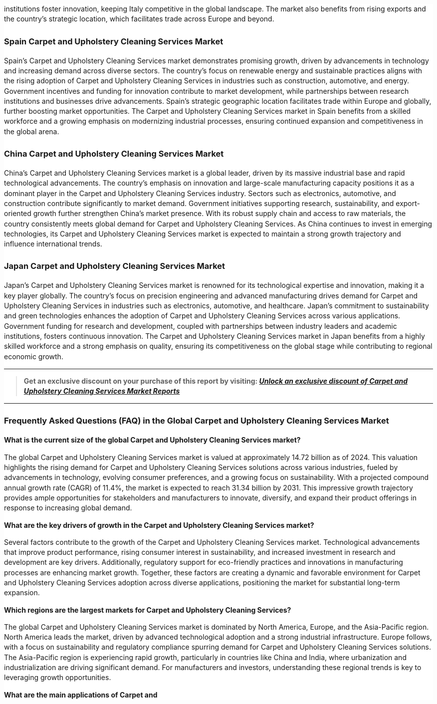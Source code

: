 institutions foster innovation, keeping Italy competitive in the global landscape. The market also benefits from rising exports and the country&rsquo;s strategic location, which facilitates trade across Europe and beyond.</p><h3>Spain Carpet and Upholstery Cleaning Services Market</h3><p>Spain&rsquo;s Carpet and Upholstery Cleaning Services market demonstrates promising growth, driven by advancements in technology and increasing demand across diverse sectors. The country&rsquo;s focus on renewable energy and sustainable practices aligns with the rising adoption of Carpet and Upholstery Cleaning Services in industries such as construction, automotive, and energy. Government incentives and funding for innovation contribute to market development, while partnerships between research institutions and businesses drive advancements. Spain&rsquo;s strategic geographic location facilitates trade within Europe and globally, further boosting market opportunities. The Carpet and Upholstery Cleaning Services market in Spain benefits from a skilled workforce and a growing emphasis on modernizing industrial processes, ensuring continued expansion and competitiveness in the global arena.</p><h3>China Carpet and Upholstery Cleaning Services Market</h3><p>China&rsquo;s Carpet and Upholstery Cleaning Services market is a global leader, driven by its massive industrial base and rapid technological advancements. The country&rsquo;s emphasis on innovation and large-scale manufacturing capacity positions it as a dominant player in the Carpet and Upholstery Cleaning Services industry. Sectors such as electronics, automotive, and construction contribute significantly to market demand. Government initiatives supporting research, sustainability, and export-oriented growth further strengthen China&rsquo;s market presence. With its robust supply chain and access to raw materials, the country consistently meets global demand for Carpet and Upholstery Cleaning Services. As China continues to invest in emerging technologies, its Carpet and Upholstery Cleaning Services market is expected to maintain a strong growth trajectory and influence international trends.</p><h3>Japan Carpet and Upholstery Cleaning Services Market</h3><p>Japan&rsquo;s Carpet and Upholstery Cleaning Services market is renowned for its technological expertise and innovation, making it a key player globally. The country&rsquo;s focus on precision engineering and advanced manufacturing drives demand for Carpet and Upholstery Cleaning Services in industries such as electronics, automotive, and healthcare. Japan&rsquo;s commitment to sustainability and green technologies enhances the adoption of Carpet and Upholstery Cleaning Services across various applications. Government funding for research and development, coupled with partnerships between industry leaders and academic institutions, fosters continuous innovation. The Carpet and Upholstery Cleaning Services market in Japan benefits from a highly skilled workforce and a strong emphasis on quality, ensuring its competitiveness on the global stage while contributing to regional economic growth.</p><hr /><blockquote><p><strong>Get an exclusive discount on your purchase of this report by visiting: <em><a href="://marketresearchpulse.com/ask-for-discount/116061?utm_source=Github&amp;utm_medium=023">Unlock an exclusive discount of Carpet and Upholstery Cleaning Services Market Reports</a></em>&nbsp;</strong></p></blockquote><hr /><h3>Frequently Asked Questions (FAQ) in the Global Carpet and Upholstery Cleaning Services Market</h3><p><strong>What is the current size of the global Carpet and Upholstery Cleaning Services market?</strong></p><p>The global Carpet and Upholstery Cleaning Services market is valued at approximately 14.72 billion as of 2024. This valuation highlights the rising demand for Carpet and Upholstery Cleaning Services solutions across various industries, fueled by advancements in technology, evolving consumer preferences, and a growing focus on sustainability. With a projected compound annual growth rate (CAGR) of 11.4%, the market is expected to reach 31.34 billion by 2031. This impressive growth trajectory provides ample opportunities for stakeholders and manufacturers to innovate, diversify, and expand their product offerings in response to increasing global demand.</p><p><strong>What are the key drivers of growth in the Carpet and Upholstery Cleaning Services market?</strong></p><p>Several factors contribute to the growth of the Carpet and Upholstery Cleaning Services market. Technological advancements that improve product performance, rising consumer interest in sustainability, and increased investment in research and development are key drivers. Additionally, regulatory support for eco-friendly practices and innovations in manufacturing processes are enhancing market growth. Together, these factors are creating a dynamic and favorable environment for Carpet and Upholstery Cleaning Services adoption across diverse applications, positioning the market for substantial long-term expansion.</p><p><strong>Which regions are the largest markets for Carpet and Upholstery Cleaning Services?</strong></p><p>The global Carpet and Upholstery Cleaning Services market is dominated by North America, Europe, and the Asia-Pacific region. North America leads the market, driven by advanced technological adoption and a strong industrial infrastructure. Europe follows, with a focus on sustainability and regulatory compliance spurring demand for Carpet and Upholstery Cleaning Services solutions. The Asia-Pacific region is experiencing rapid growth, particularly in countries like China and India, where urbanization and industrialization are driving significant demand. For manufacturers and investors, understanding these regional trends is key to leveraging growth opportunities.</p><p><strong>What are the main applications of Carpet and